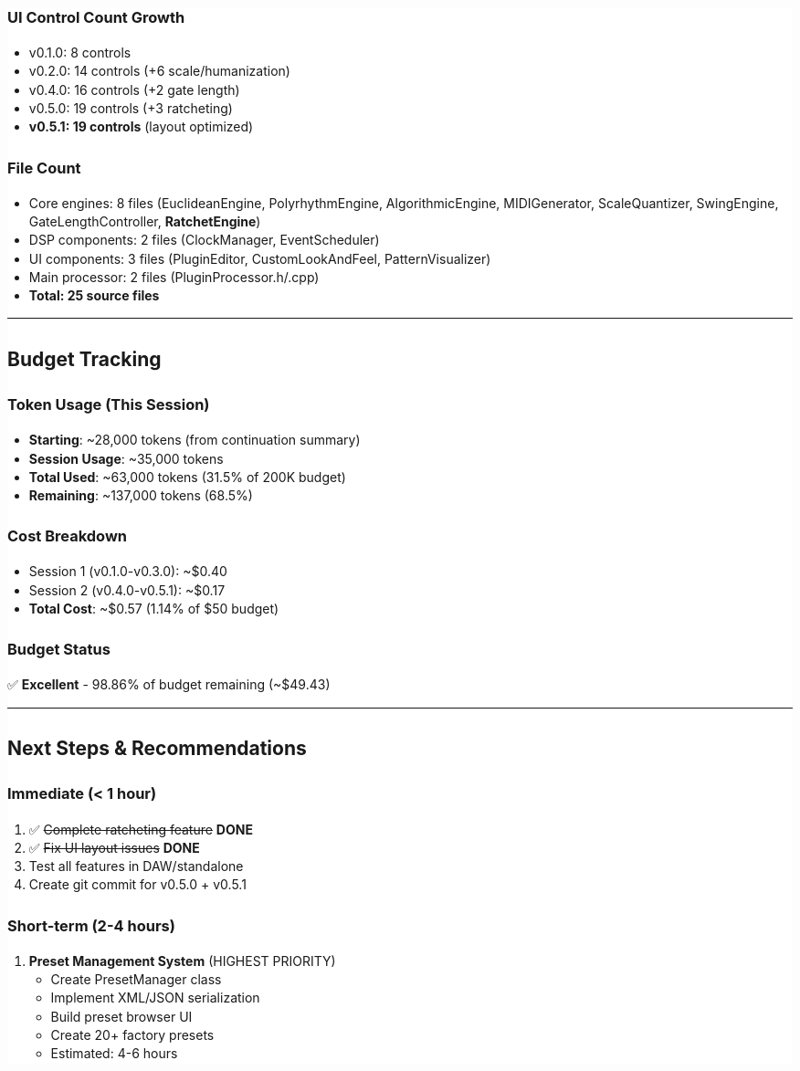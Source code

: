 ### UI Control Count Growth
- v0.1.0: 8 controls
- v0.2.0: 14 controls (+6 scale/humanization)
- v0.4.0: 16 controls (+2 gate length)
- v0.5.0: 19 controls (+3 ratcheting)
- **v0.5.1: 19 controls** (layout optimized)

### File Count
- Core engines: 8 files (EuclideanEngine, PolyrhythmEngine, AlgorithmicEngine, MIDIGenerator, ScaleQuantizer, SwingEngine, GateLengthController, **RatchetEngine**)
- DSP components: 2 files (ClockManager, EventScheduler)
- UI components: 3 files (PluginEditor, CustomLookAndFeel, PatternVisualizer)
- Main processor: 2 files (PluginProcessor.h/.cpp)
- **Total: 25 source files**

---

## Budget Tracking

### Token Usage (This Session)
- **Starting**: ~28,000 tokens (from continuation summary)
- **Session Usage**: ~35,000 tokens
- **Total Used**: ~63,000 tokens (31.5% of 200K budget)
- **Remaining**: ~137,000 tokens (68.5%)

### Cost Breakdown
- Session 1 (v0.1.0-v0.3.0): ~$0.40
- Session 2 (v0.4.0-v0.5.1): ~$0.17
- **Total Cost**: ~$0.57 (1.14% of $50 budget)

### Budget Status
✅ **Excellent** - 98.86% of budget remaining (~$49.43)

---

## Next Steps & Recommendations

### Immediate (< 1 hour)
1. ✅ ~~Complete ratcheting feature~~ **DONE**
2. ✅ ~~Fix UI layout issues~~ **DONE**
3. Test all features in DAW/standalone
4. Create git commit for v0.5.0 + v0.5.1

### Short-term (2-4 hours)
1. **Preset Management System** (HIGHEST PRIORITY)
   - Create PresetManager class
   - Implement XML/JSON serialization
   - Build preset browser UI
   - Create 20+ factory presets
   - Estimated: 4-6 hours
